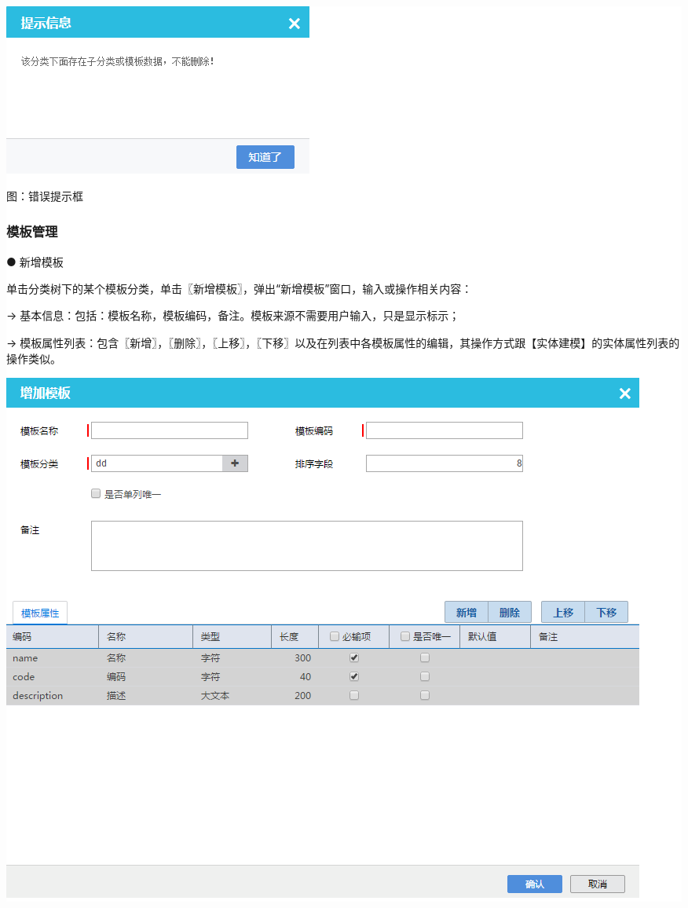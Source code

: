 ![](/articles/mdm/3-/images/image43.png)

图：错误提示框

### 模板管理

● 新增模板

单击分类树下的某个模板分类，单击〖新增模板〗，弹出“新增模板”窗口，输入或操作相关内容：

→ 基本信息：包括：模板名称，模板编码，备注。模板来源不需要用户输入，只是显示标示；

→ 模板属性列表：包含〖新增〗，〖删除〗，〖上移〗，〖下移〗以及在列表中各模板属性的编辑，其操作方式跟【实体建模】的实体属性列表的操作类似。

![](/articles/mdm/3-/images/image44.png)
